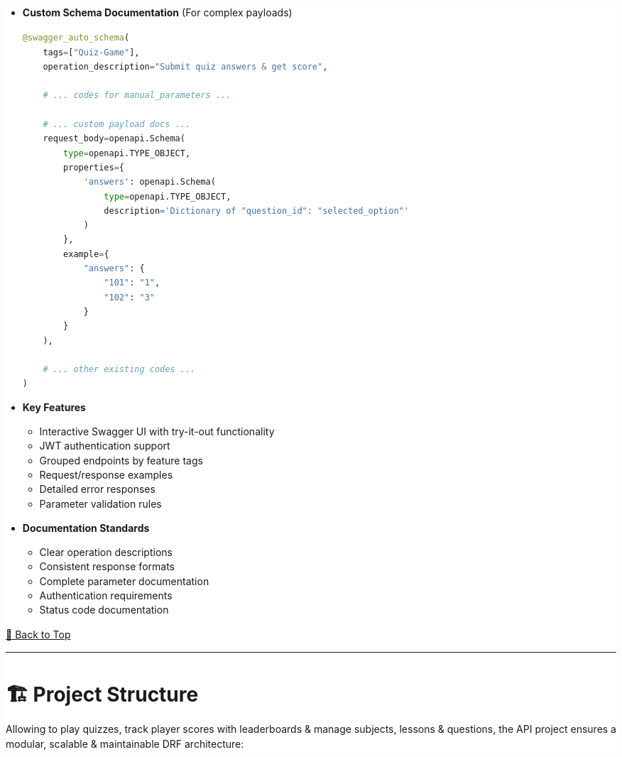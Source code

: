 - **Custom Schema Documentation** (For complex payloads)
  ```python
  @swagger_auto_schema(
      tags=["Quiz-Game"],
      operation_description="Submit quiz answers & get score",

      # ... codes for manual_parameters ...

      # ... custom payload docs ...
      request_body=openapi.Schema(
          type=openapi.TYPE_OBJECT,
          properties={
              'answers': openapi.Schema(
                  type=openapi.TYPE_OBJECT,
                  description='Dictionary of "question_id": "selected_option"'
              )
          },
          example={
              "answers": {
                  "101": "1",
                  "102": "3"
              }
          }
      ),

      # ... other existing codes ...
  )
  ```

- **Key Features**
  - Interactive Swagger UI with try-it-out functionality
  - JWT authentication support
  - Grouped endpoints by feature tags
  - Request/response examples
  - Detailed error responses
  - Parameter validation rules

- **Documentation Standards**
  - Clear operation descriptions
  - Consistent response formats
  - Complete parameter documentation
  - Authentication requirements
  - Status code documentation

[🔼 Back to Top](https://github.com/rafiulislam18/Py-DRF__QuizLeader-API?tab=readme-ov-file#drf-quizleader-api-v100---live-deployment)

---

# 🏗️ Project Structure

Allowing to play quizzes, track player scores with leaderboards & manage subjects, lessons & questions, the API project ensures a modular, scalable & maintainable DRF architecture:
